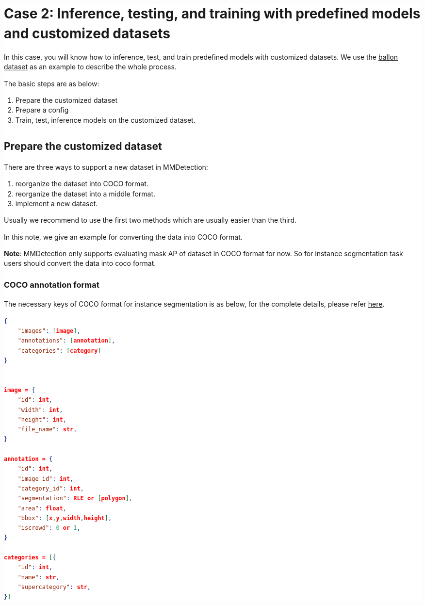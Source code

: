 # Case 2: Inference, testing, and training with predefined models and customized datasets

In this case, you will know how to inference, test, and train predefined models with customized datasets. We use the [ballon dataset](https://github.com/matterport/Mask_RCNN/tree/master/samples/balloon) as an example to describe the whole process.

The basic steps are as below:

1. Prepare the customized dataset
2. Prepare a config
3. Train, test, inference models on the customized dataset.

## Prepare the customized dataset

There are three ways to support a new dataset in MMDetection:

1. reorganize the dataset into COCO format.
2. reorganize the dataset into a middle format.
3. implement a new dataset.

Usually we recommend to use the first two methods which are usually easier than the third.

In this note, we give an example for converting the data into COCO format.

**Note**: MMDetection only supports evaluating mask AP of dataset in COCO format for now.
So for instance segmentation task users should convert the data into coco format.

### COCO annotation format

The necessary keys of COCO format for instance segmentation is as below, for the complete details, please refer [here](https://cocodataset.org/#format-data).

```json
{
    "images": [image],
    "annotations": [annotation],
    "categories": [category]
}


image = {
    "id": int,
    "width": int,
    "height": int,
    "file_name": str,
}

annotation = {
    "id": int,
    "image_id": int,
    "category_id": int,
    "segmentation": RLE or [polygon],
    "area": float,
    "bbox": [x,y,width,height],
    "iscrowd": 0 or 1,
}

categories = [{
    "id": int,
    "name": str,
    "supercategory": str,
}]
```
